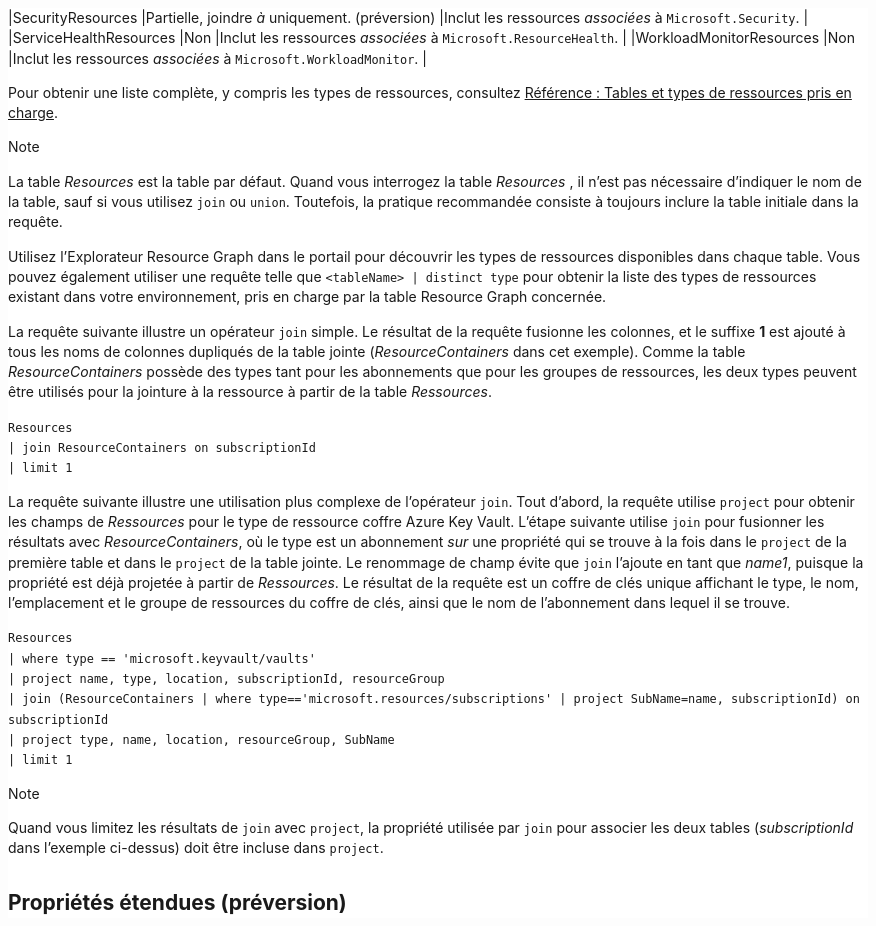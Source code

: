 |SecurityResources |Partielle, joindre _à_ uniquement. (préversion) |Inclut les ressources _associées_ à `Microsoft.Security`. |
|ServiceHealthResources |Non |Inclut les ressources _associées_ à `Microsoft.ResourceHealth`. |
|WorkloadMonitorResources |Non |Inclut les ressources _associées_ à `Microsoft.WorkloadMonitor`. |

Pour obtenir une liste complète, y compris les types de ressources, consultez [Référence : Tables et types de ressources pris en charge](../reference/supported-tables-resources.md).

> [!NOTE]
> La table _Resources_  est la table par défaut. Quand vous interrogez la table _Resources_ , il n’est pas nécessaire d’indiquer le nom de la table, sauf si vous utilisez `join` ou `union`. Toutefois, la pratique recommandée consiste à toujours inclure la table initiale dans la requête.

Utilisez l’Explorateur Resource Graph dans le portail pour découvrir les types de ressources disponibles dans chaque table. Vous pouvez également utiliser une requête telle que `<tableName> | distinct type` pour obtenir la liste des types de ressources existant dans votre environnement, pris en charge par la table Resource Graph concernée.

La requête suivante illustre un opérateur `join` simple. Le résultat de la requête fusionne les colonnes, et le suffixe **1** est ajouté à tous les noms de colonnes dupliqués de la table jointe (_ResourceContainers_ dans cet exemple). Comme la table _ResourceContainers_ possède des types tant pour les abonnements que pour les groupes de ressources, les deux types peuvent être utilisés pour la jointure à la ressource à partir de la table _Ressources_.

```kusto
Resources
| join ResourceContainers on subscriptionId
| limit 1
```

La requête suivante illustre une utilisation plus complexe de l’opérateur `join`. Tout d’abord, la requête utilise `project` pour obtenir les champs de _Ressources_ pour le type de ressource coffre Azure Key Vault. L’étape suivante utilise `join` pour fusionner les résultats avec _ResourceContainers_, où le type est un abonnement _sur_ une propriété qui se trouve à la fois dans le `project` de la première table et dans le `project` de la table jointe. Le renommage de champ évite que `join` l’ajoute en tant que _name1_, puisque la propriété est déjà projetée à partir de _Ressources_. Le résultat de la requête est un coffre de clés unique affichant le type, le nom, l’emplacement et le groupe de ressources du coffre de clés, ainsi que le nom de l’abonnement dans lequel il se trouve.

```kusto
Resources
| where type == 'microsoft.keyvault/vaults'
| project name, type, location, subscriptionId, resourceGroup
| join (ResourceContainers | where type=='microsoft.resources/subscriptions' | project SubName=name, subscriptionId) on subscriptionId
| project type, name, location, resourceGroup, SubName
| limit 1
```

> [!NOTE]
> Quand vous limitez les résultats de `join` avec `project`, la propriété utilisée par `join` pour associer les deux tables (_subscriptionId_  dans l’exemple ci-dessus) doit être incluse dans `project`.

## <a name="extended-properties-preview"></a><a name="extended-properties"></a>Propriétés étendues (préversion)
